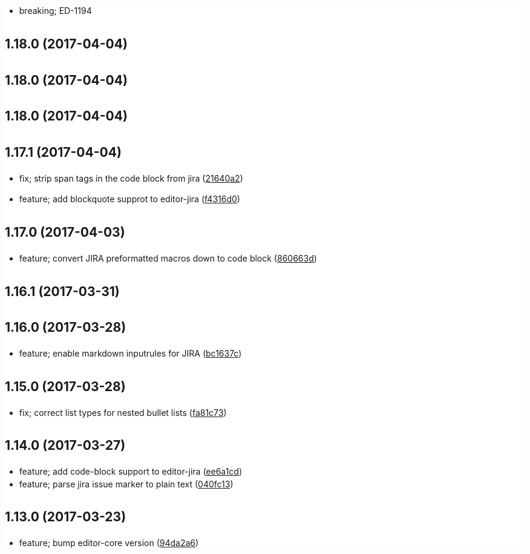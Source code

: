 
* breaking; ED-1194

## 1.18.0 (2017-04-04)

## 1.18.0 (2017-04-04)

## 1.18.0 (2017-04-04)

## 1.17.1 (2017-04-04)


* fix; strip span tags in the code block from jira ([21640a2](https://bitbucket.org/atlassian/atlaskit/commits/21640a2))


* feature; add blockquote supprot to editor-jira ([f4316d0](https://bitbucket.org/atlassian/atlaskit/commits/f4316d0))

## 1.17.0 (2017-04-03)


* feature; convert JIRA preformatted macros down to code block ([860663d](https://bitbucket.org/atlassian/atlaskit/commits/860663d))

## 1.16.1 (2017-03-31)

## 1.16.0 (2017-03-28)


* feature; enable markdown inputrules for JIRA ([bc1637c](https://bitbucket.org/atlassian/atlaskit/commits/bc1637c))

## 1.15.0 (2017-03-28)


* fix; correct list types for nested bullet lists ([fa81c73](https://bitbucket.org/atlassian/atlaskit/commits/fa81c73))

## 1.14.0 (2017-03-27)


* feature; add code-block support to editor-jira ([ee6a1cd](https://bitbucket.org/atlassian/atlaskit/commits/ee6a1cd))
* feature; parse jira issue marker to plain text ([040fc13](https://bitbucket.org/atlassian/atlaskit/commits/040fc13))

## 1.13.0 (2017-03-23)


* feature; bump editor-core version ([94da2a6](https://bitbucket.org/atlassian/atlaskit/commits/94da2a6))
